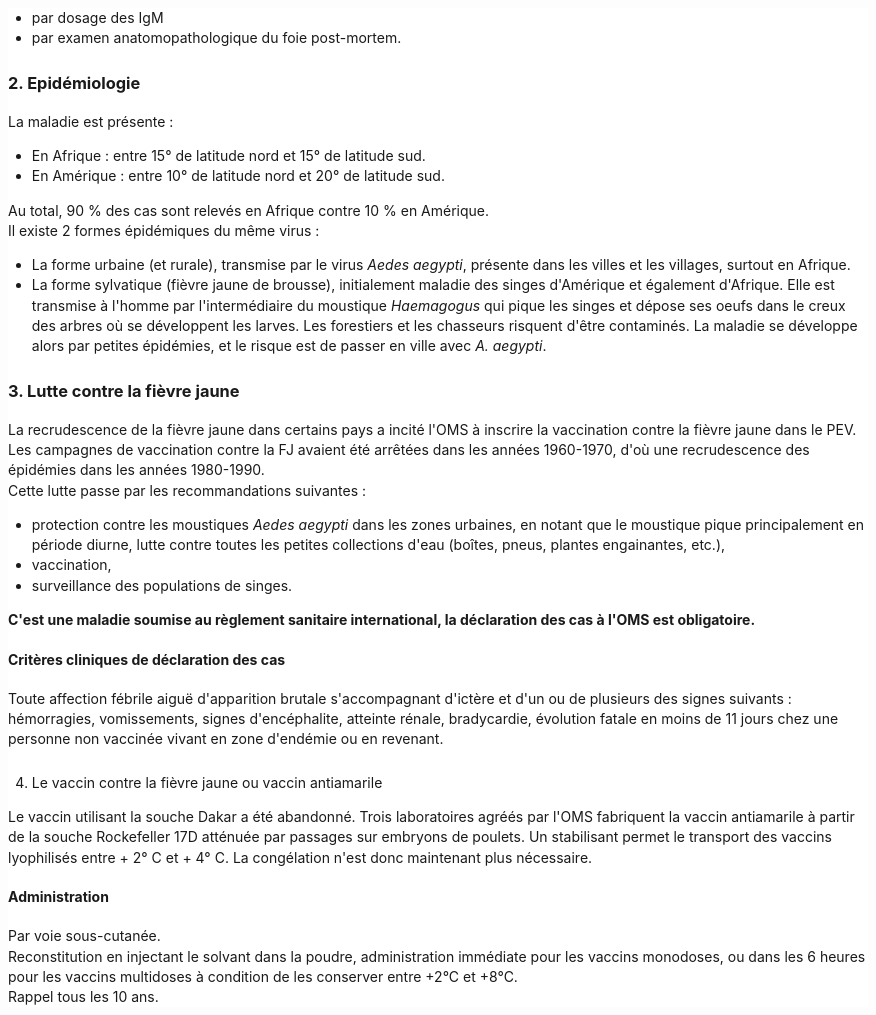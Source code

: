 *   par dosage des IgM
*   par examen anatomopathologique du foie post-mortem.

### 2. Epidémiologie

La maladie est présente :

*   En Afrique : entre 15° de latitude nord et 15° de latitude sud.  
*   En Amérique : entre 10° de latitude nord et 20° de latitude sud.

Au total, 90 % des cas sont relevés en Afrique contre 10 % en Amérique.  
Il existe 2 formes épidémiques du même virus :

*   La forme urbaine (et rurale), transmise par le virus _Aedes aegypti_, présente dans les villes et les villages, surtout en Afrique.  
*   La forme sylvatique (fièvre jaune de brousse), initialement maladie des singes d'Amérique et également d'Afrique. Elle est transmise à l'homme par l'intermédiaire du moustique _Haemagogus_ qui pique les singes et dépose ses oeufs dans le creux des arbres où se développent les larves. Les forestiers et les chasseurs risquent d'être contaminés. La maladie se développe alors par petites épidémies, et le risque est de passer en ville avec _A. aegypti_.

### 3. Lutte contre la fièvre jaune

La recrudescence de la fièvre jaune dans certains pays a incité l'OMS à inscrire la vaccination contre la fièvre jaune dans le PEV.  
Les campagnes de vaccination contre la FJ avaient été arrêtées dans les années 1960-1970, d'où une recrudescence des épidémies dans les années 1980-1990.  
Cette lutte passe par les recommandations suivantes :

*   protection contre les moustiques _Aedes aegypti_ dans les zones urbaines, en notant que le moustique pique principalement en période diurne, lutte contre toutes les petites collections d'eau (boîtes, pneus, plantes engainantes, etc.),
*   vaccination,
*   surveillance des populations de singes.

**C'est une maladie soumise au règlement sanitaire international, la déclaration des cas à l'OMS est obligatoire.**

#### Critères cliniques de déclaration des cas

Toute affection fébrile aiguë d'apparition brutale s'accompagnant d'ictère et d'un ou de plusieurs des signes suivants : hémorragies, vomissements, signes d'encéphalite, atteinte rénale, bradycardie, évolution fatale en moins de 11 jours chez une personne non vaccinée vivant en zone d'endémie ou en revenant.

###   
4. Le vaccin contre la fièvre jaune ou vaccin antiamarile

Le vaccin utilisant la souche Dakar a été abandonné. Trois laboratoires agréés par l'OMS fabriquent la vaccin antiamarile à partir de la souche Rockefeller 17D atténuée par passages sur embryons de poulets. Un stabilisant permet le transport des vaccins lyophilisés entre + 2° C et + 4° C. La congélation n'est donc maintenant plus nécessaire.

#### Administration

Par voie sous-cutanée.  
Reconstitution en injectant le solvant dans la poudre, administration immédiate pour les vaccins monodoses, ou dans les 6 heures pour les vaccins multidoses à condition de les conserver entre +2°C et +8°C.  
Rappel tous les 10 ans.
